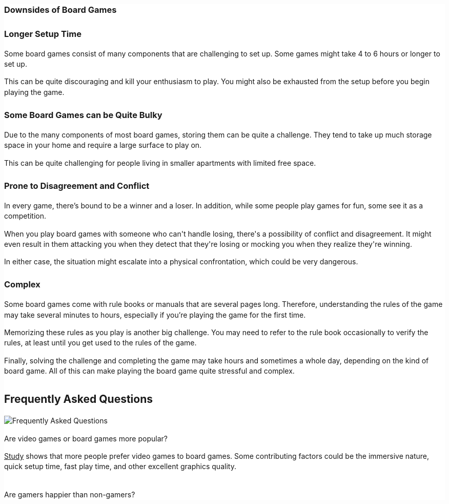 ### Downsides of Board Games

### Longer Setup Time

Some board games consist of many components that are challenging to set up. Some games might take 4 to 6 hours or longer to set up.

This can be quite discouraging and kill your enthusiasm to play. You might also be exhausted from the setup before you begin playing the game.

### Some Board Games can be Quite Bulky

Due to the many components of most board games, storing them can be quite a challenge. They tend to take up much storage space in your home and require a large surface to play on.

This can be quite challenging for people living in smaller apartments with limited free space.

### Prone to Disagreement and Conflict 

In every game, there’s bound to be a winner and a loser. In addition, while some people play games for fun, some see it as a competition.

When you play board games with someone who can't handle losing, there's a possibility of conflict and disagreement. It might even result in them attacking you when they detect that they're losing or mocking you when they realize they're winning.

In either case, the situation might escalate into a physical confrontation, which could be very dangerous.

### Complex

Some board games come with rule books or manuals that are several pages long. Therefore, understanding the rules of the game may take several minutes to hours, especially if you’re playing the game for the first time.

Memorizing these rules as you play is another big challenge. You may need to refer to the rule book occasionally to verify the rules, at least until you get used to the rules of the game.

Finally, solving the challenge and completing the game may take hours and sometimes a whole day, depending on the kind of board game. All of this can make playing the board game quite stressful and complex. 

## Frequently Asked Questions

![Frequently Asked Questions](/images/posts/pexels-suzy-hazelwood-1329645_resize_32.jpg "Frequently Asked Questions")

Are video games or board games more popular?

[Study](https://www.ab-lab.org/video-games-table-games.html) shows that more people prefer video games to board games. Some contributing factors could be the immersive nature, quick setup time, fast play time, and other excellent graphics quality.

\
Are gamers happier than non-gamers?
